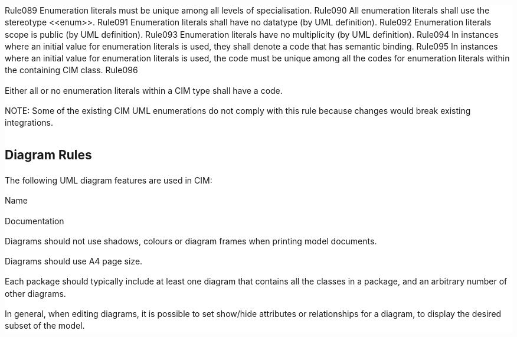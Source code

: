 <td>Rule089</td>
<td>Enumeration literals must be unique among all levels of specialisation.</td>
</tr>
<tr class="odd">
<td>Rule090</td>
<td>All enumeration literals shall use the stereotype &lt;&lt;enum&gt;&gt;.</td>
</tr>
<tr class="even">
<td>Rule091</td>
<td>Enumeration literals shall have no datatype (by UML definition).</td>
</tr>
<tr class="odd">
<td>Rule092</td>
<td>Enumeration literals scope is public (by UML definition).</td>
</tr>
<tr class="even">
<td>Rule093</td>
<td>Enumeration literals have no multiplicity (by UML definition).</td>
</tr>
<tr class="odd">
<td>Rule094</td>
<td>In instances where an initial value for enumeration literals is used, they shall denote a code that has semantic binding.</td>
</tr>
<tr class="even">
<td>Rule095</td>
<td>In instances where an initial value for enumeration literals is used, the code must be unique among all the codes for enumeration literals within the containing CIM class.</td>
</tr>
<tr class="odd">
<td>Rule096</td>
<td><p>Either all or no enumeration literals within a CIM type shall have a code.</p>
<p>NOTE: Some of the existing CIM UML enumerations do not comply with this rule because changes would break existing integrations.</p></td>
</tr>
</tbody>
</table>

## Diagram Rules

The following UML diagram features are used in CIM:

Name

Documentation

Diagrams should not use shadows, colours or diagram frames when printing model documents.

Diagrams should use A4 page size.

Each package should typically include at least one diagram that contains all the classes in a package, and an arbitrary number of other diagrams.

In general, when editing diagrams, it is possible to set show/hide attributes or relationships for a diagram, to display the desired subset of the model.

